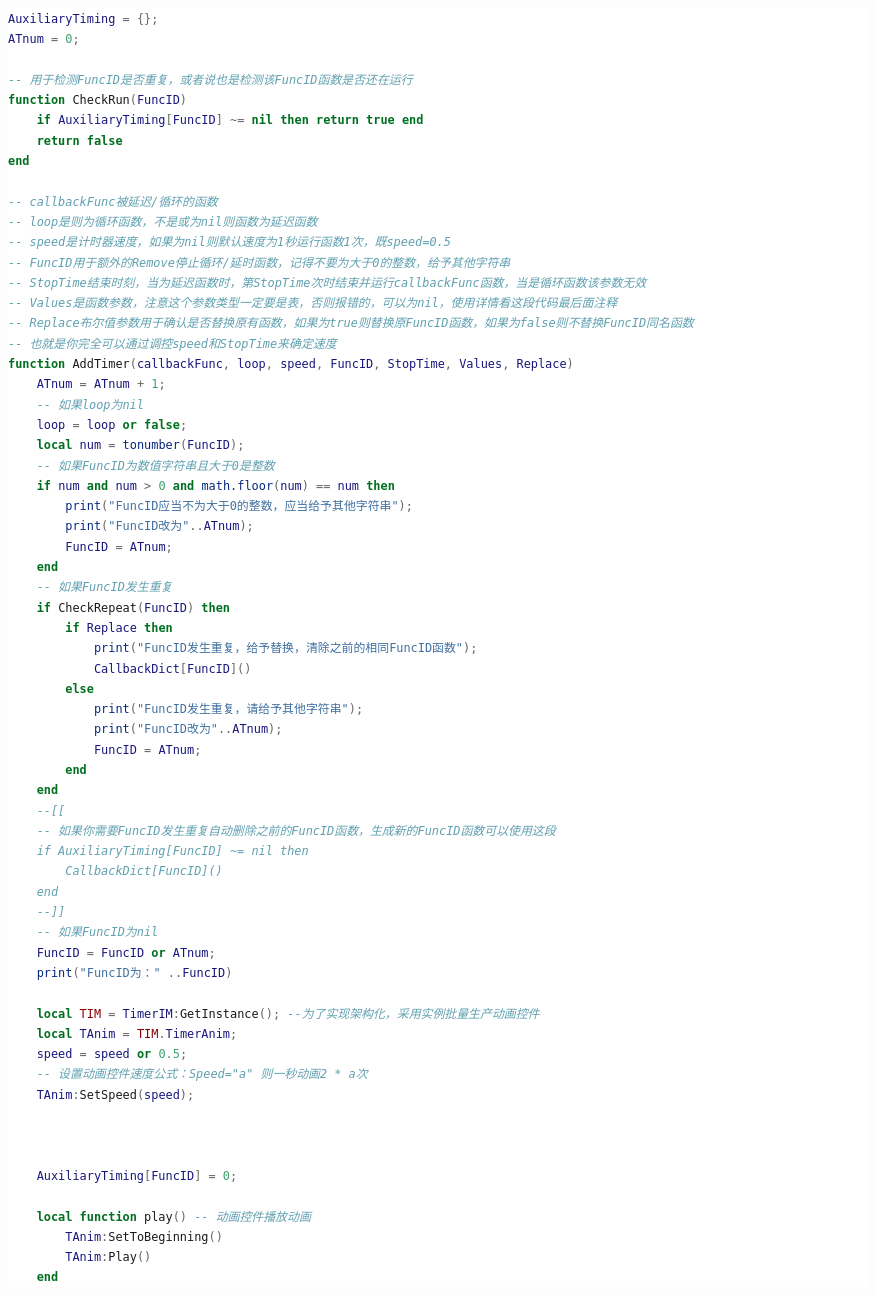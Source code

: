 ```lua
AuxiliaryTiming = {};
ATnum = 0;

-- 用于检测FuncID是否重复，或者说也是检测该FuncID函数是否还在运行
function CheckRun(FuncID)
    if AuxiliaryTiming[FuncID] ~= nil then return true end
    return false
end

-- callbackFunc被延迟/循环的函数
-- loop是则为循环函数，不是或为nil则函数为延迟函数
-- speed是计时器速度，如果为nil则默认速度为1秒运行函数1次，既speed=0.5
-- FuncID用于额外的Remove停止循环/延时函数，记得不要为大于0的整数，给予其他字符串
-- StopTime结束时刻，当为延迟函数时，第StopTime次时结束并运行callbackFunc函数，当是循环函数该参数无效
-- Values是函数参数，注意这个参数类型一定要是表，否则报错的，可以为nil，使用详情看这段代码最后面注释
-- Replace布尔值参数用于确认是否替换原有函数，如果为true则替换原FuncID函数，如果为false则不替换FuncID同名函数
-- 也就是你完全可以通过调控speed和StopTime来确定速度
function AddTimer(callbackFunc, loop, speed, FuncID, StopTime, Values, Replace)
    ATnum = ATnum + 1;
    -- 如果loop为nil
    loop = loop or false;
    local num = tonumber(FuncID);
    -- 如果FuncID为数值字符串且大于0是整数
    if num and num > 0 and math.floor(num) == num then
        print("FuncID应当不为大于0的整数，应当给予其他字符串");
        print("FuncID改为"..ATnum);
        FuncID = ATnum;
    end
    -- 如果FuncID发生重复
    if CheckRepeat(FuncID) then
        if Replace then
            print("FuncID发生重复，给予替换，清除之前的相同FuncID函数");
            CallbackDict[FuncID]()
        else
            print("FuncID发生重复，请给予其他字符串");
            print("FuncID改为"..ATnum);
            FuncID = ATnum;
        end
    end
    --[[
    -- 如果你需要FuncID发生重复自动删除之前的FuncID函数，生成新的FuncID函数可以使用这段
    if AuxiliaryTiming[FuncID] ~= nil then
        CallbackDict[FuncID]()
    end
    --]]
    -- 如果FuncID为nil
    FuncID = FuncID or ATnum;
    print("FuncID为：" ..FuncID) 
    
    local TIM = TimerIM:GetInstance(); --为了实现架构化，采用实例批量生产动画控件
    local TAnim = TIM.TimerAnim;
    speed = speed or 0.5;
    -- 设置动画控件速度公式：Speed="a" 则一秒动画2 * a次
    TAnim:SetSpeed(speed);
    
    
    
    AuxiliaryTiming[FuncID] = 0;
    
    local function play() -- 动画控件播放动画
        TAnim:SetToBeginning()
        TAnim:Play()
    end
```